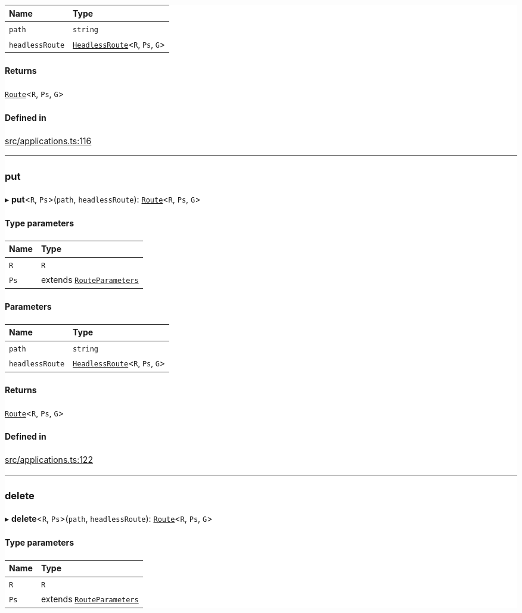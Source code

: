 | Name | Type |
| :------ | :------ |
| `path` | `string` |
| `headlessRoute` | [`HeadlessRoute`](../modules/types.md#headlessroute)\<`R`, `Ps`, `G`\> |

#### Returns

[`Route`](routing.Route.md)\<`R`, `Ps`, `G`\>

#### Defined in

[src/applications.ts:116](https://github.com/iann838/apertum/blob/2d4f1f10a6c85611feec3a2d0f352a36d27ef754/src/applications.ts#L116)

___

### put

▸ **put**\<`R`, `Ps`\>(`path`, `headlessRoute`): [`Route`](routing.Route.md)\<`R`, `Ps`, `G`\>

#### Type parameters

| Name | Type |
| :------ | :------ |
| `R` | `R` |
| `Ps` | extends [`RouteParameters`](../modules/types.md#routeparameters) |

#### Parameters

| Name | Type |
| :------ | :------ |
| `path` | `string` |
| `headlessRoute` | [`HeadlessRoute`](../modules/types.md#headlessroute)\<`R`, `Ps`, `G`\> |

#### Returns

[`Route`](routing.Route.md)\<`R`, `Ps`, `G`\>

#### Defined in

[src/applications.ts:122](https://github.com/iann838/apertum/blob/2d4f1f10a6c85611feec3a2d0f352a36d27ef754/src/applications.ts#L122)

___

### delete

▸ **delete**\<`R`, `Ps`\>(`path`, `headlessRoute`): [`Route`](routing.Route.md)\<`R`, `Ps`, `G`\>

#### Type parameters

| Name | Type |
| :------ | :------ |
| `R` | `R` |
| `Ps` | extends [`RouteParameters`](../modules/types.md#routeparameters) |
